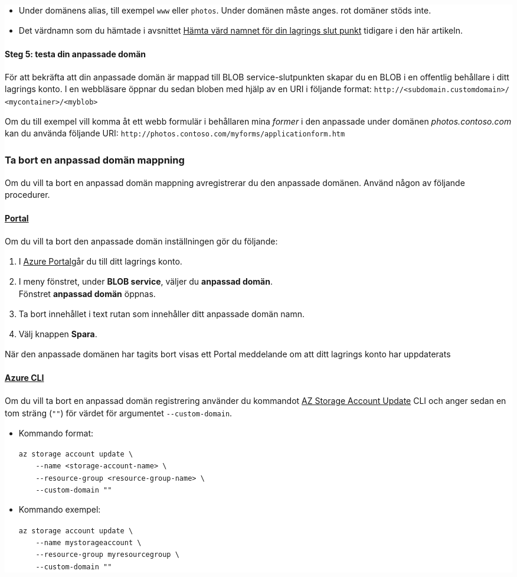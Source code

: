    - Under domänens alias, till exempel `www` eller `photos`. Under domänen måste anges. rot domäner stöds inte.
      
   - Det värdnamn som du hämtade i avsnittet [Hämta värd namnet för din lagrings slut punkt](#endpoint-2) tidigare i den här artikeln. 

#### <a name="step-5-test-your-custom-domain"></a>Steg 5: testa din anpassade domän

För att bekräfta att din anpassade domän är mappad till BLOB service-slutpunkten skapar du en BLOB i en offentlig behållare i ditt lagrings konto. I en webbläsare öppnar du sedan bloben med hjälp av en URI i följande format: `http://<subdomain.customdomain>/<mycontainer>/<myblob>`

Om du till exempel vill komma åt ett webb formulär i behållaren mina *former* i den anpassade under domänen *photos.contoso.com* kan du använda följande URI: `http://photos.contoso.com/myforms/applicationform.htm`

### <a name="remove-a-custom-domain-mapping"></a>Ta bort en anpassad domän mappning

Om du vill ta bort en anpassad domän mappning avregistrerar du den anpassade domänen. Använd någon av följande procedurer.

#### <a name="portal"></a>[Portal](#tab/azure-portal)

Om du vill ta bort den anpassade domän inställningen gör du följande:

1. I [Azure Portal](https://portal.azure.com)går du till ditt lagrings konto.

2. I meny fönstret, under **BLOB service**, väljer du **anpassad domän**.  
   Fönstret **anpassad domän** öppnas.

3. Ta bort innehållet i text rutan som innehåller ditt anpassade domän namn.

4. Välj knappen **Spara**.

När den anpassade domänen har tagits bort visas ett Portal meddelande om att ditt lagrings konto har uppdaterats

#### <a name="azure-cli"></a>[Azure CLI](#tab/azure-cli)

Om du vill ta bort en anpassad domän registrering använder du kommandot [AZ Storage Account Update](https://docs.microsoft.com/cli/azure/storage/account) CLI och anger sedan en tom sträng (`""`) för värdet för argumentet `--custom-domain`.

* Kommando format:

  ```azurecli
  az storage account update \
      --name <storage-account-name> \
      --resource-group <resource-group-name> \
      --custom-domain ""
  ```

* Kommando exempel:

  ```azurecli
  az storage account update \
      --name mystorageaccount \
      --resource-group myresourcegroup \
      --custom-domain ""
  ```

